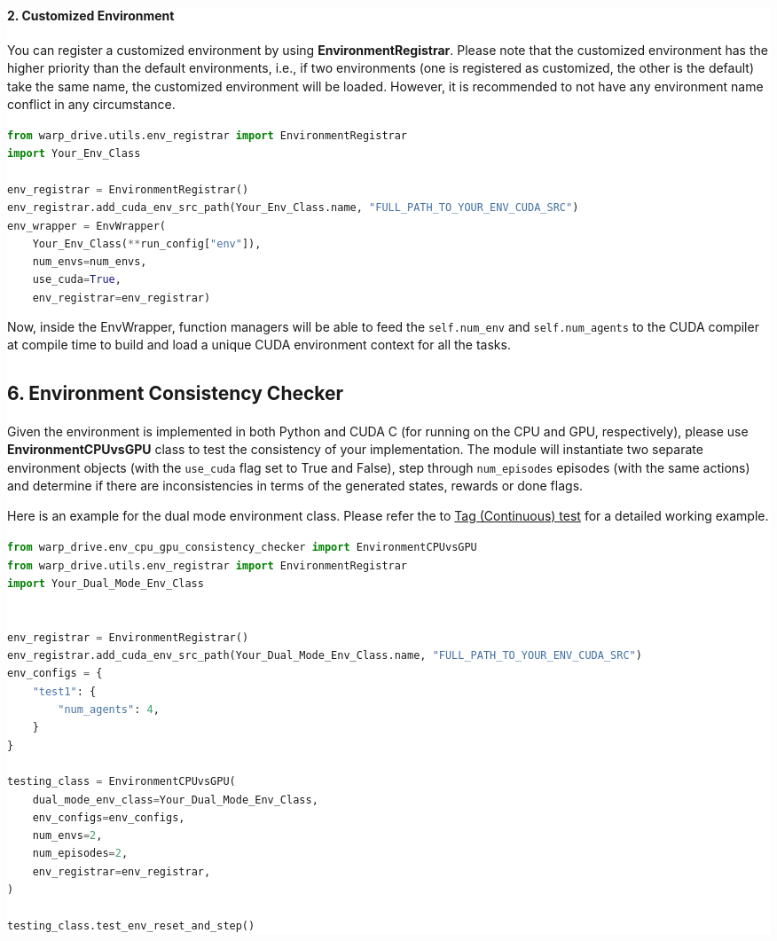#### 2. Customized Environment

You can register a customized environment by using **EnvironmentRegistrar**. Please note that the customized environment has the higher priority than the default environments, i.e., if two environments (one is registered as customized, the other is the default) take the same name, the customized environment will be loaded. However, it is recommended to not have any environment name conflict in any circumstance.

```python
from warp_drive.utils.env_registrar import EnvironmentRegistrar
import Your_Env_Class

env_registrar = EnvironmentRegistrar()
env_registrar.add_cuda_env_src_path(Your_Env_Class.name, "FULL_PATH_TO_YOUR_ENV_CUDA_SRC")
env_wrapper = EnvWrapper(
    Your_Env_Class(**run_config["env"]), 
    num_envs=num_envs, 
    use_cuda=True, 
    env_registrar=env_registrar)
```

Now, inside the EnvWrapper, function managers will be able to feed the `self.num_env` and `self.num_agents` to the CUDA compiler at compile time to build and load a unique CUDA environment context for all the tasks.

## 6. Environment Consistency Checker

Given the environment is implemented in both Python and CUDA C (for running on the CPU and GPU, respectively), please use **EnvironmentCPUvsGPU** class to test the consistency of your implementation. The module will instantiate two separate environment objects (with the `use_cuda` flag set to True and False), step through `num_episodes` episodes (with the same actions) and determine if there are inconsistencies in terms of the generated states, rewards or done flags. 

Here is an example for the dual mode environment class. Please refer the to [Tag (Continuous) test](https://www.github.com/salesforce/warp-drive/blob/master/tests/example_envs/test_tag_continuous.py) for a detailed working example.

```python
from warp_drive.env_cpu_gpu_consistency_checker import EnvironmentCPUvsGPU
from warp_drive.utils.env_registrar import EnvironmentRegistrar
import Your_Dual_Mode_Env_Class


env_registrar = EnvironmentRegistrar()
env_registrar.add_cuda_env_src_path(Your_Dual_Mode_Env_Class.name, "FULL_PATH_TO_YOUR_ENV_CUDA_SRC")
env_configs = {
    "test1": {
        "num_agents": 4,
    }
}

testing_class = EnvironmentCPUvsGPU(
    dual_mode_env_class=Your_Dual_Mode_Env_Class,
    env_configs=env_configs,
    num_envs=2,
    num_episodes=2,
    env_registrar=env_registrar,
)

testing_class.test_env_reset_and_step()
```
